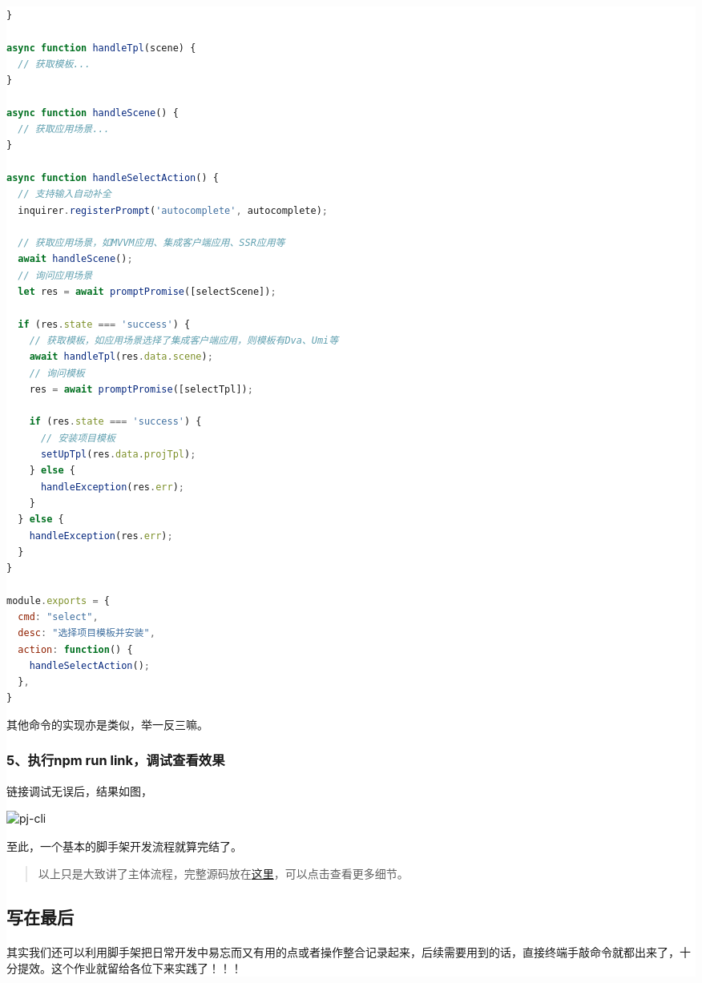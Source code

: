 ```javascript
}

async function handleTpl(scene) {
  // 获取模板...
}

async function handleScene() {
  // 获取应用场景...
}

async function handleSelectAction() {
  // 支持输入自动补全
  inquirer.registerPrompt('autocomplete', autocomplete);
  
  // 获取应用场景，如MVVM应用、集成客户端应用、SSR应用等
  await handleScene();
  // 询问应用场景
  let res = await promptPromise([selectScene]);

  if (res.state === 'success') {
    // 获取模板，如应用场景选择了集成客户端应用，则模板有Dva、Umi等
    await handleTpl(res.data.scene);
    // 询问模板
    res = await promptPromise([selectTpl]);

    if (res.state === 'success') {
      // 安装项目模板
      setUpTpl(res.data.projTpl);
    } else {
      handleException(res.err);
    }
  } else {
    handleException(res.err);
  }
}

module.exports = {
  cmd: "select",
  desc: "选择项目模板并安装",
  action: function() {
    handleSelectAction();
  },
}
```
其他命令的实现亦是类似，举一反三嘛。

### 5、执行npm run link，调试查看效果
链接调试无误后，结果如图，

![pj-cli](/cli/pj-cli.png)


至此，一个基本的脚手架开发流程就算完结了。

>以上只是大致讲了主体流程，完整源码放在[这里](https://github.com/muzhidong/pj-cli)，可以点击查看更多细节。

## 写在最后
其实我们还可以利用脚手架把日常开发中易忘而又有用的点或者操作整合记录起来，后续需要用到的话，直接终端手敲命令就都出来了，十分提效。这个作业就留给各位下来实践了！！！

